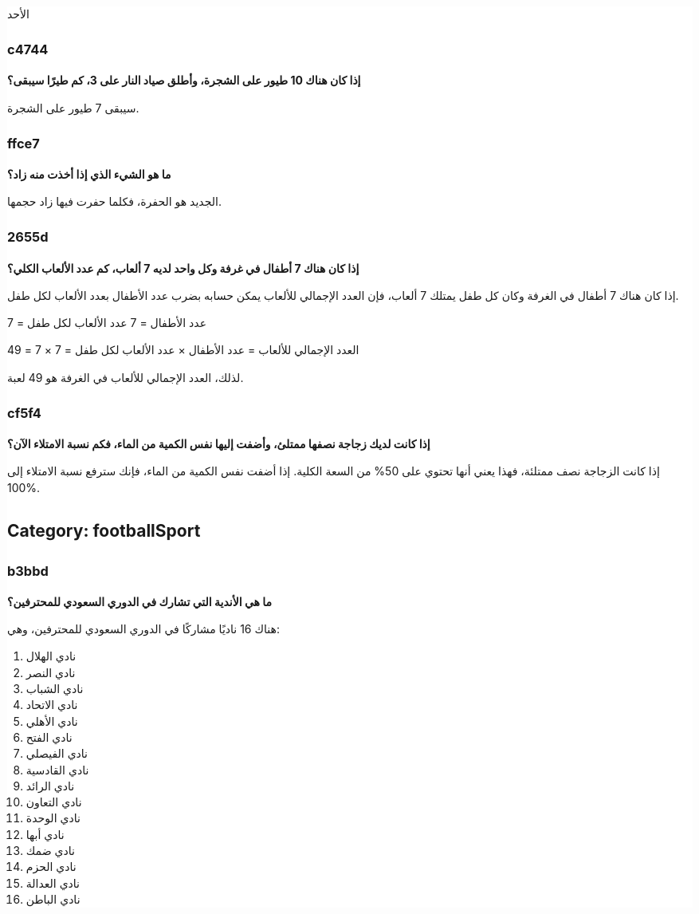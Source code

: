 الأحد


### c4744
**إذا كان هناك 10 طيور على الشجرة، وأطلق صياد النار على 3، كم طيرًا سيبقى؟**

سيبقى 7 طيور على الشجرة.


### ffce7
**ما هو الشيء الذي إذا أخذت منه زاد؟**

الجديد هو الحفرة، فكلما حفرت فيها زاد حجمها.


### 2655d
**إذا كان هناك 7 أطفال في غرفة وكل واحد لديه 7 ألعاب، كم عدد الألعاب الكلي؟**

إذا كان هناك 7 أطفال في الغرفة وكان كل طفل يمتلك 7 ألعاب، فإن العدد الإجمالي للألعاب يمكن حسابه بضرب عدد الأطفال بعدد الألعاب لكل طفل.

عدد الأطفال = 7
عدد الألعاب لكل طفل = 7

العدد الإجمالي للألعاب = عدد الأطفال × عدد الألعاب لكل طفل
= 7 × 7
= 49

لذلك، العدد الإجمالي للألعاب في الغرفة هو 49 لعبة.


### cf5f4
**إذا كانت لديك زجاجة نصفها ممتلئ، وأضفت إليها نفس الكمية من الماء، فكم نسبة الامتلاء الآن؟**

إذا كانت الزجاجة نصف ممتلئة، فهذا يعني أنها تحتوي على 50% من السعة الكلية. إذا أضفت نفس الكمية من الماء، فإنك سترفع نسبة الامتلاء إلى 100%.


## Category: footballSport
### b3bbd
**ما هي الأندية التي تشارك في الدوري السعودي للمحترفين؟**

هناك 16 ناديًا مشاركًا في الدوري السعودي للمحترفين، وهي:

1. نادي الهلال
2. نادي النصر
3. نادي الشباب
4. نادي الاتحاد
5. نادي الأهلي
6. نادي الفتح
7. نادي الفيصلي
8. نادي القادسية
9. نادي الرائد
10. نادي التعاون
11. نادي الوحدة
12. نادي أبها
13. نادي ضمك
14. نادي الحزم
15. نادي العدالة
16. نادي الباطن
